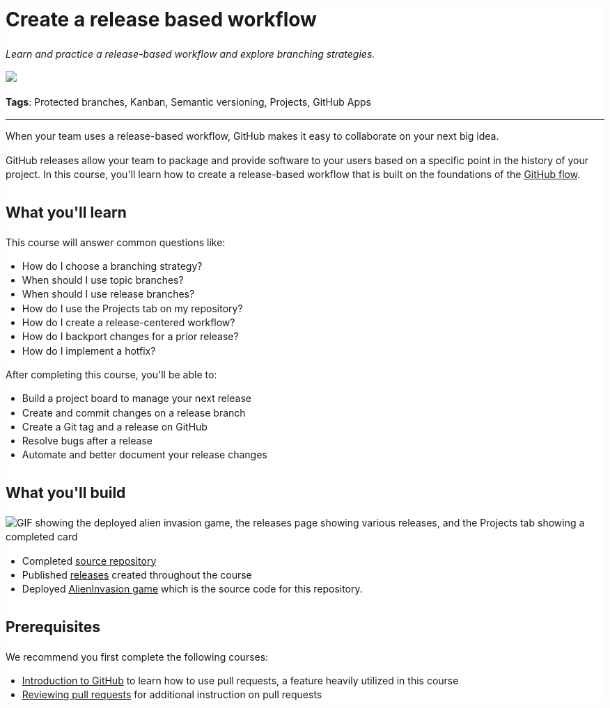 # Create a release based workflow

_Learn and practice a release-based workflow and explore branching strategies._

![](https://repository-images.githubusercontent.com/155359349/f0a13e00-586d-11ea-8d2c-40a17f4ee083)

**Tags**: Protected branches, Kanban, Semantic versioning, Projects, GitHub Apps

---

When your team uses a release-based workflow, GitHub makes it easy to collaborate on your next big idea.

GitHub releases allow your team to package and provide software to your users based on a specific point in the history of your project. In this course, you'll learn how to create a release-based workflow that is built on the foundations of the [GitHub flow](https://guides.github.com/introduction/flow/).

## What you'll learn

This course will answer common questions like:
- How do I choose a branching strategy?
- When should I use topic branches?
- When should I use release branches?
- How do I use the Projects tab on my repository?
- How do I create a release-centered workflow?
- How do I backport changes for a prior release?
- How do I implement a hotfix? 

After completing this course, you'll be able to:

- Build a project board to manage your next release
- Create and commit changes on a release branch
- Create a Git tag and a release on GitHub
- Resolve bugs after a release
- Automate and better document your release changes

## What you'll build

![GIF showing the deployed alien invasion game, the releases page showing various releases, and the Projects tab showing a completed card](https://user-images.githubusercontent.com/16547949/75803267-2ce00d00-5d4c-11ea-97b5-f667ebc1a21d.gif)

- Completed [source repository](https://github.com/githubtraining/release-based-workflow-demo/)
- Published [releases](https://github.com/githubtraining/release-based-workflow-demo/releases) created throughout the course
- Deployed [AlienInvasion game](https://githubtraining.github.io/release-based-workflow-demo/) which is the source code for this repository. 

## Prerequisites

We recommend you first complete the following courses:
- [Introduction to GitHub](https://lab.github.com/githubtraining/introduction-to-github) to learn how to use pull requests, a feature heavily utilized in this course
- [Reviewing pull requests](https://lab.github.com/githubtraining/reviewing-pull-requests) for additional instruction on pull requests
